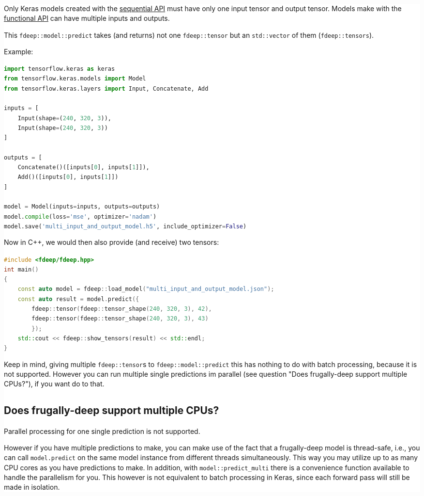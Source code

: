 Only Keras models created with the [sequential API](https://keras.io/getting-started/sequential-model-guide/) must have only one input tensor and output tensor.
Models make with the [functional API](https://keras.io/getting-started/functional-api-guide/) can have multiple inputs and outputs.

This `fdeep::model::predict` takes (and returns) not one `fdeep::tensor` but an `std::vector` of them (`fdeep::tensors`).

Example:

```python
import tensorflow.keras as keras
from tensorflow.keras.models import Model
from tensorflow.keras.layers import Input, Concatenate, Add

inputs = [
    Input(shape=(240, 320, 3)),
    Input(shape=(240, 320, 3))
]

outputs = [
    Concatenate()([inputs[0], inputs[1]]),
    Add()([inputs[0], inputs[1]])
]

model = Model(inputs=inputs, outputs=outputs)
model.compile(loss='mse', optimizer='nadam')
model.save('multi_input_and_output_model.h5', include_optimizer=False)
```

Now in C++, we would then also provide (and receive) two tensors:

```cpp
#include <fdeep/fdeep.hpp>
int main()
{
    const auto model = fdeep::load_model("multi_input_and_output_model.json");
    const auto result = model.predict({
        fdeep::tensor(fdeep::tensor_shape(240, 320, 3), 42),
        fdeep::tensor(fdeep::tensor_shape(240, 320, 3), 43)
        });
    std::cout << fdeep::show_tensors(result) << std::endl;
}
```

Keep in mind, giving multiple `fdeep::tensor`s to `fdeep::model::predict` this has nothing to do with batch processing, because it is not supported. However you can run multiple single predictions im parallel (see question "Does frugally-deep support multiple CPUs?"), if you want do to that.

Does frugally-deep support multiple CPUs?
-----------------------------------------

Parallel processing for one single prediction is not supported.

However if you have multiple predictions to make,
you can make use of the fact that a frugally-deep model is thread-safe,
i.e., you can call `model.predict` on the same model instance from different threads simultaneously.
This way you may utilize up to as many CPU cores as you have predictions to make.
In addition, with `model::predict_multi` there is a convenience function available to handle the parallelism for you.
This however is not equivalent to batch processing in Keras,
since each forward pass will still be made in isolation.
